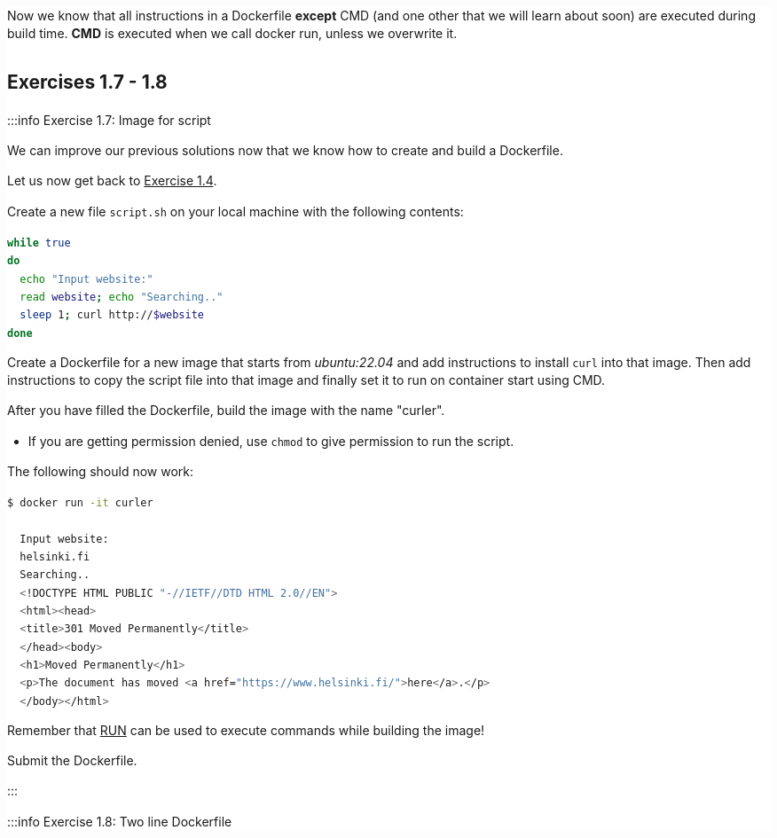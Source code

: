 Now we know that all instructions in a Dockerfile **except** CMD (and one other that we will learn about soon) are executed during build time. **CMD** is executed when we call docker run, unless we overwrite it.

## Exercises 1.7 - 1.8

:::info Exercise 1.7: Image for script

We can improve our previous solutions now that we know how to create and build a Dockerfile.

Let us now get back to [Exercise 1.4](/part-1/section-2#exercise-14).

Create a new file `script.sh` on your local machine with the following contents:

```bash
while true
do
  echo "Input website:"
  read website; echo "Searching.."
  sleep 1; curl http://$website
done
```

Create a Dockerfile for a new image that starts from _ubuntu:22.04_ and add instructions to install `curl` into that image. Then add instructions to copy the script file into that image and finally set it to run on container start using CMD.

After you have filled the Dockerfile, build the image with the name "curler".

* If you are getting permission denied, use `chmod` to give permission to run the script.

The following should now work:

```bash
$ docker run -it curler

  Input website:
  helsinki.fi
  Searching..
  <!DOCTYPE HTML PUBLIC "-//IETF//DTD HTML 2.0//EN">
  <html><head>
  <title>301 Moved Permanently</title>
  </head><body>
  <h1>Moved Permanently</h1>
  <p>The document has moved <a href="https://www.helsinki.fi/">here</a>.</p>
  </body></html>
```

Remember that [RUN](https://docs.docker.com/engine/reference/builder/#run) can be used to execute commands while building the image!

Submit the Dockerfile.

:::


:::info Exercise 1.8: Two line Dockerfile
